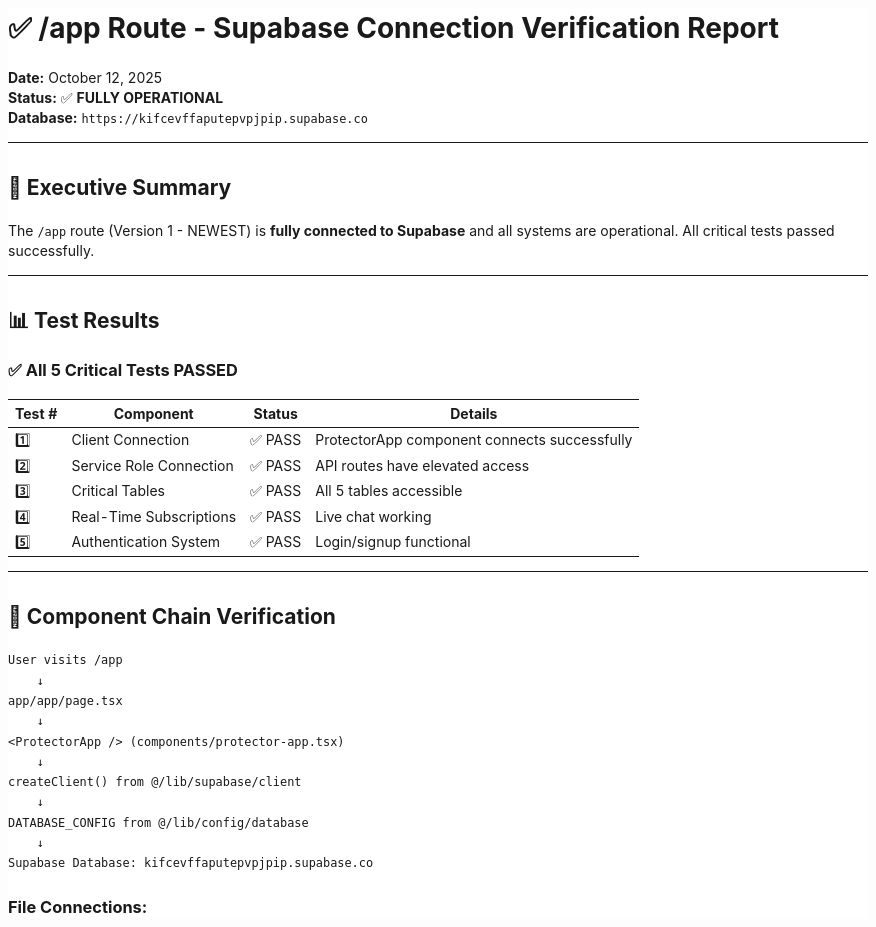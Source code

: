 # ✅ /app Route - Supabase Connection Verification Report

**Date:** October 12, 2025  
**Status:** ✅ **FULLY OPERATIONAL**  
**Database:** `https://kifcevffaputepvpjpip.supabase.co`

---

## 🎯 Executive Summary

The `/app` route (Version 1 - NEWEST) is **fully connected to Supabase** and all systems are operational. All critical tests passed successfully.

---

## 📊 Test Results

### ✅ **All 5 Critical Tests PASSED**

| Test # | Component | Status | Details |
|--------|-----------|--------|---------|
| 1️⃣ | Client Connection | ✅ PASS | ProtectorApp component connects successfully |
| 2️⃣ | Service Role Connection | ✅ PASS | API routes have elevated access |
| 3️⃣ | Critical Tables | ✅ PASS | All 5 tables accessible |
| 4️⃣ | Real-Time Subscriptions | ✅ PASS | Live chat working |
| 5️⃣ | Authentication System | ✅ PASS | Login/signup functional |

---

## 🔗 Component Chain Verification

```
User visits /app
    ↓
app/app/page.tsx
    ↓
<ProtectorApp /> (components/protector-app.tsx)
    ↓
createClient() from @/lib/supabase/client
    ↓
DATABASE_CONFIG from @/lib/config/database
    ↓
Supabase Database: kifcevffaputepvpjpip.supabase.co
```

### **File Connections:**
